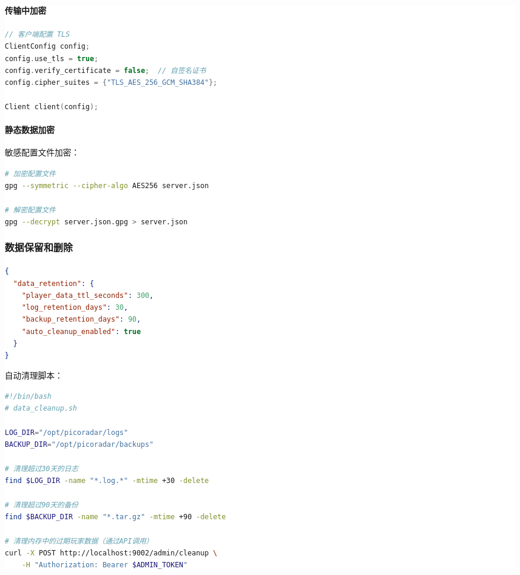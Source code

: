 #### 传输中加密

```cpp
// 客户端配置 TLS
ClientConfig config;
config.use_tls = true;
config.verify_certificate = false;  // 自签名证书
config.cipher_suites = {"TLS_AES_256_GCM_SHA384"};

Client client(config);
```

#### 静态数据加密

敏感配置文件加密：

```bash
# 加密配置文件
gpg --symmetric --cipher-algo AES256 server.json

# 解密配置文件
gpg --decrypt server.json.gpg > server.json
```

### 数据保留和删除

```json
{
  "data_retention": {
    "player_data_ttl_seconds": 300,
    "log_retention_days": 30,
    "backup_retention_days": 90,
    "auto_cleanup_enabled": true
  }
}
```

自动清理脚本：

```bash
#!/bin/bash
# data_cleanup.sh

LOG_DIR="/opt/picoradar/logs"
BACKUP_DIR="/opt/picoradar/backups"

# 清理超过30天的日志
find $LOG_DIR -name "*.log.*" -mtime +30 -delete

# 清理超过90天的备份
find $BACKUP_DIR -name "*.tar.gz" -mtime +90 -delete

# 清理内存中的过期玩家数据（通过API调用）
curl -X POST http://localhost:9002/admin/cleanup \
    -H "Authorization: Bearer $ADMIN_TOKEN"
```
